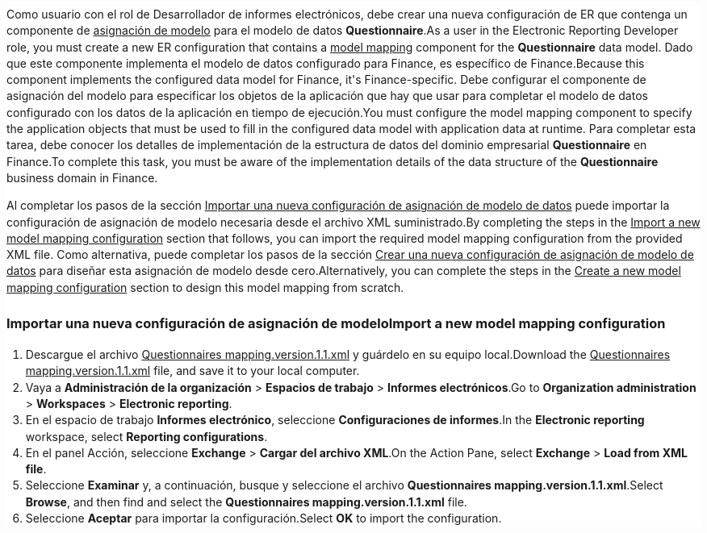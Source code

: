 <span data-ttu-id="0f815-358">Como usuario con el rol de Desarrollador de informes electrónicos, debe crear una nueva configuración de ER que contenga un componente de [asignación de modelo](general-electronic-reporting.md#data-model-and-model-mapping-components) para el modelo de datos **Questionnaire**.</span><span class="sxs-lookup"><span data-stu-id="0f815-358">As a user in the Electronic Reporting Developer role, you must create a new ER configuration that contains a [model mapping](general-electronic-reporting.md#data-model-and-model-mapping-components) component for the **Questionnaire** data model.</span></span> <span data-ttu-id="0f815-359">Dado que este componente implementa el modelo de datos configurado para Finance, es específico de Finance.</span><span class="sxs-lookup"><span data-stu-id="0f815-359">Because this component implements the configured data model for Finance, it's Finance-specific.</span></span> <span data-ttu-id="0f815-360">Debe configurar el componente de asignación del modelo para especificar los objetos de la aplicación que hay que usar para completar el modelo de datos configurado con los datos de la aplicación en tiempo de ejecución.</span><span class="sxs-lookup"><span data-stu-id="0f815-360">You must configure the model mapping component to specify the application objects that must be used to fill in the configured data model with application data at runtime.</span></span> <span data-ttu-id="0f815-361">Para completar esta tarea, debe conocer los detalles de implementación de la estructura de datos del dominio empresarial **Questionnaire** en Finance.</span><span class="sxs-lookup"><span data-stu-id="0f815-361">To complete this task, you must be aware of the implementation details of the data structure of the **Questionnaire** business domain in Finance.</span></span>

<span data-ttu-id="0f815-362">Al completar los pasos de la sección [Importar una nueva configuración de asignación de modelo de datos](#ImportModelMapping) puede importar la configuración de asignación de modelo necesaria desde el archivo XML suministrado.</span><span class="sxs-lookup"><span data-stu-id="0f815-362">By completing the steps in the [Import a new model mapping configuration](#ImportModelMapping) section that follows, you can import the required model mapping configuration from the provided XML file.</span></span> <span data-ttu-id="0f815-363">Como alternativa, puede completar los pasos de la sección [Crear una nueva configuración de asignación de modelo de datos](#CreateModelMapping) para diseñar esta asignación de modelo desde cero.</span><span class="sxs-lookup"><span data-stu-id="0f815-363">Alternatively, you can complete the steps in the [Create a new model mapping configuration](#CreateModelMapping) section to design this model mapping from scratch.</span></span>

### <a name="import-a-new-model-mapping-configuration"></a><a name="ImportModelMapping"></a><span data-ttu-id="0f815-364">Importar una nueva configuración de asignación de modelo</span><span class="sxs-lookup"><span data-stu-id="0f815-364">Import a new model mapping configuration</span></span>

1. <span data-ttu-id="0f815-365">Descargue el archivo [Questionnaires mapping.version.1.1.xml](https://go.microsoft.com/fwlink/?linkid=851448) y guárdelo en su equipo local.</span><span class="sxs-lookup"><span data-stu-id="0f815-365">Download the [Questionnaires mapping.version.1.1.xml](https://go.microsoft.com/fwlink/?linkid=851448) file, and save it to your local computer.</span></span>
2. <span data-ttu-id="0f815-366">Vaya a **Administración de la organización** \> **Espacios de trabajo** \> **Informes electrónicos**.</span><span class="sxs-lookup"><span data-stu-id="0f815-366">Go to **Organization administration** \> **Workspaces** \> **Electronic reporting**.</span></span>
3. <span data-ttu-id="0f815-367">En el espacio de trabajo **Informes electrónico**, seleccione **Configuraciones de informes**.</span><span class="sxs-lookup"><span data-stu-id="0f815-367">In the **Electronic reporting** workspace, select **Reporting configurations**.</span></span>
4. <span data-ttu-id="0f815-368">En el panel Acción, seleccione **Exchange** \> **Cargar del archivo XML**.</span><span class="sxs-lookup"><span data-stu-id="0f815-368">On the Action Pane, select **Exchange** \> **Load from XML file**.</span></span>
5. <span data-ttu-id="0f815-369">Seleccione **Examinar** y, a continuación, busque y seleccione el archivo **Questionnaires mapping.version.1.1.xml**.</span><span class="sxs-lookup"><span data-stu-id="0f815-369">Select **Browse**, and then find and select the **Questionnaires mapping.version.1.1.xml** file.</span></span>
6. <span data-ttu-id="0f815-370">Seleccione **Aceptar** para importar la configuración.</span><span class="sxs-lookup"><span data-stu-id="0f815-370">Select **OK** to import the configuration.</span></span>
